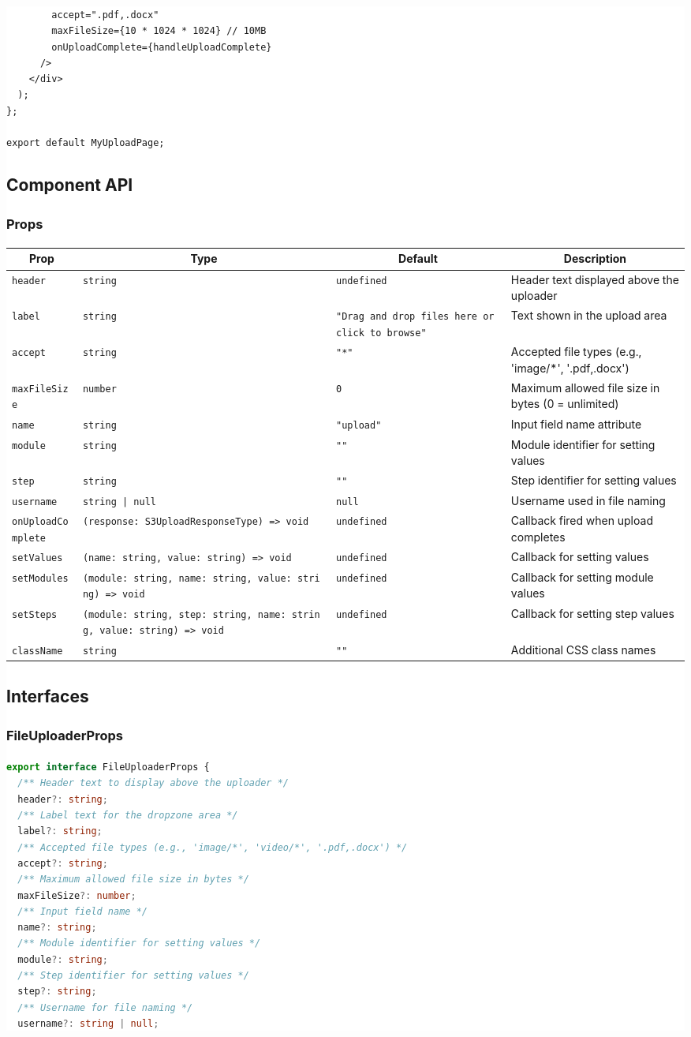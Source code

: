 ```tsx
        accept=".pdf,.docx"
        maxFileSize={10 * 1024 * 1024} // 10MB
        onUploadComplete={handleUploadComplete}
      />
    </div>
  );
};

export default MyUploadPage;
```

## Component API

### Props

| Prop | Type | Default | Description |
|------|------|---------|-------------|
| `header` | `string` | `undefined` | Header text displayed above the uploader |
| `label` | `string` | `"Drag and drop files here or click to browse"` | Text shown in the upload area |
| `accept` | `string` | `"*"` | Accepted file types (e.g., 'image/*', '.pdf,.docx') |
| `maxFileSize` | `number` | `0` | Maximum allowed file size in bytes (0 = unlimited) |
| `name` | `string` | `"upload"` | Input field name attribute |
| `module` | `string` | `""` | Module identifier for setting values |
| `step` | `string` | `""` | Step identifier for setting values |
| `username` | `string \| null` | `null` | Username used in file naming |
| `onUploadComplete` | `(response: S3UploadResponseType) => void` | `undefined` | Callback fired when upload completes |
| `setValues` | `(name: string, value: string) => void` | `undefined` | Callback for setting values |
| `setModules` | `(module: string, name: string, value: string) => void` | `undefined` | Callback for setting module values |
| `setSteps` | `(module: string, step: string, name: string, value: string) => void` | `undefined` | Callback for setting step values |
| `className` | `string` | `""` | Additional CSS class names |

## Interfaces

### FileUploaderProps

```typescript
export interface FileUploaderProps {
  /** Header text to display above the uploader */
  header?: string;
  /** Label text for the dropzone area */
  label?: string;
  /** Accepted file types (e.g., 'image/*', 'video/*', '.pdf,.docx') */
  accept?: string;
  /** Maximum allowed file size in bytes */
  maxFileSize?: number;
  /** Input field name */
  name?: string;
  /** Module identifier for setting values */
  module?: string;
  /** Step identifier for setting values */
  step?: string;
  /** Username for file naming */
  username?: string | null;
```